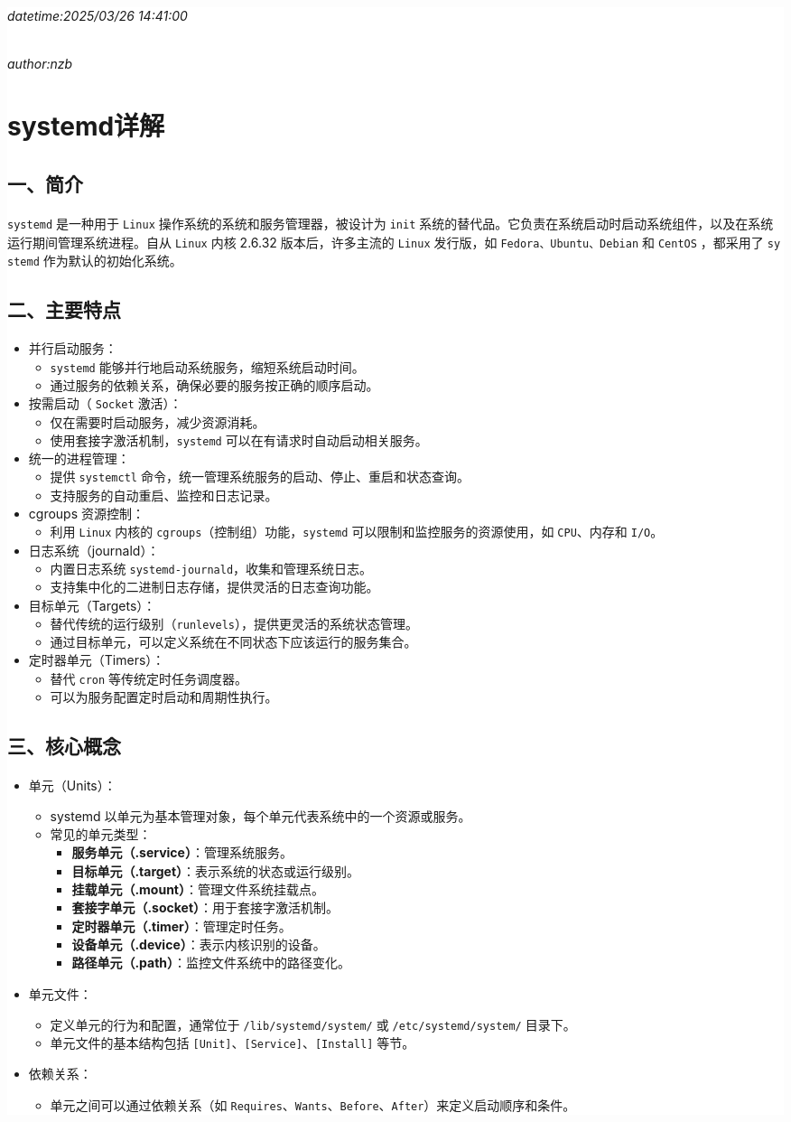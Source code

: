 ###### datetime:2025/03/26 14:41:00

###### author:nzb

# systemd详解

## 一、简介
`systemd` 是一种用于 `Linux` 操作系统的系统和服务管理器，被设计为 `init` 系统的替代品。它负责在系统启动时启动系统组件，以及在系统运行期间管理系统进程。自从 `Linux` 内核 2.6.32 版本后，许多主流的 `Linux` 发行版，如 `Fedora、Ubuntu、Debian` 和 `CentOS` ，都采用了 `systemd` 作为默认的初始化系统。

## 二、主要特点

- 并行启动服务：
  - `systemd` 能够并行地启动系统服务，缩短系统启动时间。
  - 通过服务的依赖关系，确保必要的服务按正确的顺序启动。
- 按需启动（ `Socket` 激活）：
  - 仅在需要时启动服务，减少资源消耗。
  - 使用套接字激活机制，`systemd` 可以在有请求时自动启动相关服务。
- 统一的进程管理：
  - 提供 `systemctl` 命令，统一管理系统服务的启动、停止、重启和状态查询。
  - 支持服务的自动重启、监控和日志记录。
- cgroups 资源控制：
  - 利用 `Linux` 内核的 `cgroups`（控制组）功能，`systemd` 可以限制和监控服务的资源使用，如 `CPU`、内存和 `I/O`。
- 日志系统（journald）：
  - 内置日志系统 `systemd-journald`，收集和管理系统日志。
  - 支持集中化的二进制日志存储，提供灵活的日志查询功能。
- 目标单元（Targets）：
  - 替代传统的运行级别（`runlevels`），提供更灵活的系统状态管理。
  - 通过目标单元，可以定义系统在不同状态下应该运行的服务集合。
- 定时器单元（Timers）：
  - 替代 `cron` 等传统定时任务调度器。
  - 可以为服务配置定时启动和周期性执行。

## 三、核心概念
- 单元（Units）：
  - systemd 以单元为基本管理对象，每个单元代表系统中的一个资源或服务。
  - 常见的单元类型：
    - **服务单元（.service）**：管理系统服务。
    - **目标单元（.target）**：表示系统的状态或运行级别。
    - **挂载单元（.mount）**：管理文件系统挂载点。
    - **套接字单元（.socket）**：用于套接字激活机制。
    - **定时器单元（.timer）**：管理定时任务。
    - **设备单元（.device）**：表示内核识别的设备。
    - **路径单元（.path）**：监控文件系统中的路径变化。

- 单元文件：
  - 定义单元的行为和配置，通常位于 `/lib/systemd/system/` 或 `/etc/systemd/system/` 目录下。
  - 单元文件的基本结构包括 `[Unit]`、`[Service]`、`[Install]` 等节。
- 依赖关系：
  - 单元之间可以通过依赖关系（如 `Requires`、`Wants`、`Before`、`After`）来定义启动顺序和条件。
